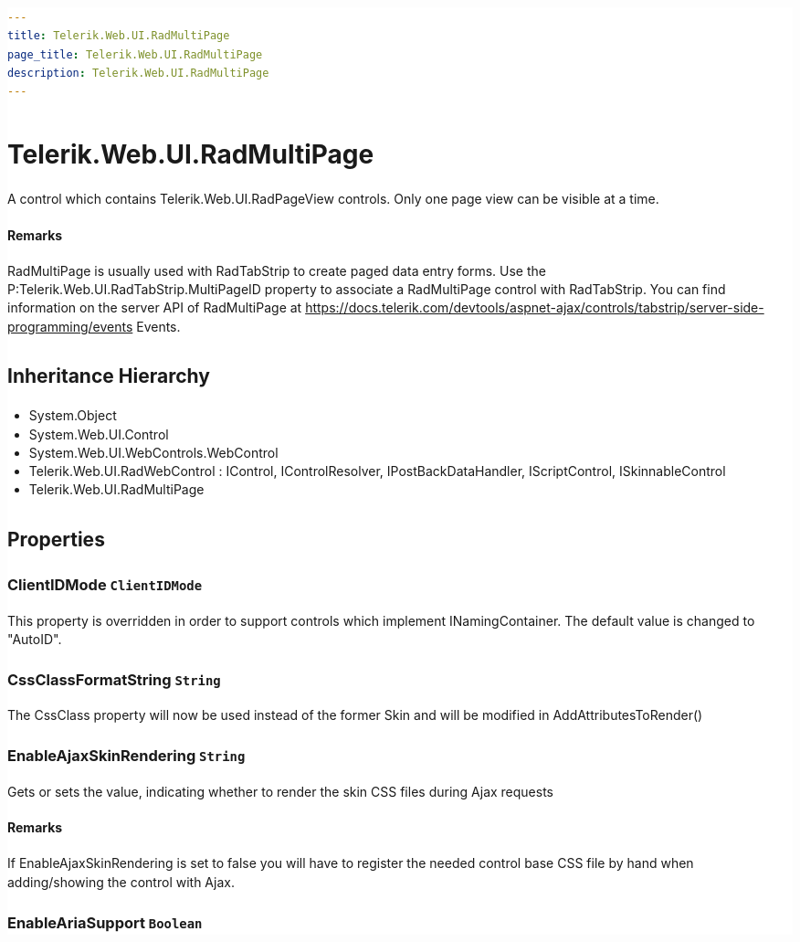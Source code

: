 ```yaml
---
title: Telerik.Web.UI.RadMultiPage
page_title: Telerik.Web.UI.RadMultiPage
description: Telerik.Web.UI.RadMultiPage
---
```


# Telerik.Web.UI.RadMultiPage

A control which contains Telerik.Web.UI.RadPageView controls. Only one page view can be visible at a time.

#### Remarks
RadMultiPage is usually used with RadTabStrip to create paged data entry forms. Use the P:Telerik.Web.UI.RadTabStrip.MultiPageID property to associate a RadMultiPage control with RadTabStrip.
                You can find information on the server API of RadMultiPage at https://docs.telerik.com/devtools/aspnet-ajax/controls/tabstrip/server-side-programming/events Events.

## Inheritance Hierarchy

* System.Object
* System.Web.UI.Control
* System.Web.UI.WebControls.WebControl
* Telerik.Web.UI.RadWebControl : IControl, IControlResolver, IPostBackDataHandler, IScriptControl, ISkinnableControl
* Telerik.Web.UI.RadMultiPage

## Properties

###  ClientIDMode `ClientIDMode`

This property is overridden in order to support controls which implement INamingContainer.
            The default value is changed to "AutoID".

###  CssClassFormatString `String`

The CssClass property will now be used instead of the former Skin 
            and will be modified in AddAttributesToRender()

###  EnableAjaxSkinRendering `String`

Gets or sets the value, indicating whether to render the skin CSS files during Ajax requests

#### Remarks
If EnableAjaxSkinRendering is set to false you will have to register the needed control base CSS file by hand when adding/showing the control with Ajax.

###  EnableAriaSupport `Boolean`
